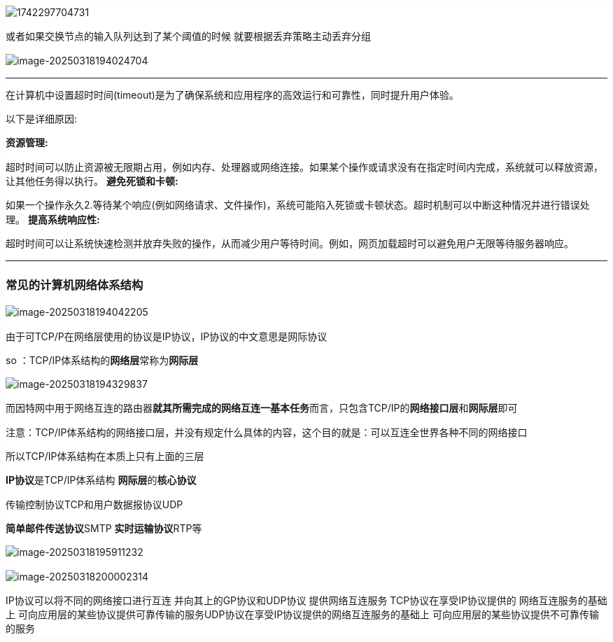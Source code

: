 ![1742297704731](https://cdn.jsdelivr.net/gh/kasahuki/os_test@main/img/1742297704731.png)

或者如果交换节点的输入队列达到了某个阈值的时候 就要根据丢弃策略主动丢弃分组

![image-20250318194024704](https://cdn.jsdelivr.net/gh/kasahuki/os_test@main/img/image-20250318194024704.png)

---



在计算机中设置超时时间(timeout)是为了确保系统和应用程序的高效运行和可靠性，同时提升用户体验。

以下是详细原因:

**资源管理:**

超时时间可以防止资源被无限期占用，例如内存、处理器或网络连接。如果某个操作或请求没有在指定时间内完成，系统就可以释放资源，让其他任务得以执行。
**避免死锁和卡顿:**

如果一个操作永久2.等待某个响应(例如网络请求、文件操作)，系统可能陷入死锁或卡顿状态。超时机制可以中断这种情况并进行错误处理。
**提高系统响应性:**

超时时间可以让系统快速检测并放弃失败的操作，从而减少用户等待时间。例如，网页加载超时可以避免用户无限等待服务器响应。

---



### 常见的计算机网络体系结构

![image-20250318194042205](https://cdn.jsdelivr.net/gh/kasahuki/os_test@main/img/image-20250318194042205.png)

由于可TCP/P在网络层使用的协议是IP协议，IP协议的中文意思是网际协议

so ：TCP/IP体系结构的**网络层**常称为**网际层**

![image-20250318194329837](https://cdn.jsdelivr.net/gh/kasahuki/os_test@main/img/image-20250318194329837.png)

而因特网中用于网络互连的路由器**就其所需完成的网络互连一基本任务**而言，只包含TCP/IP的**网络接口层**和**网际层**即可



注意：TCP/IP体系结构的网络接口层，并没有规定什么具体的内容，这个目的就是：可以互连全世界各种不同的网络接口

所以TCP/IP体系结构在本质上只有上面的三层

**IP协议**是TCP/IP体系结构 **网际层**的**核心协议**

传输控制协议TCP和用户数据报协议UDP



**简单邮件传送协议**SMTP   **实时运输协议**RTP等



![image-20250318195911232](https://cdn.jsdelivr.net/gh/kasahuki/os_test@main/img/image-20250318195911232.png)



![image-20250318200002314](https://cdn.jsdelivr.net/gh/kasahuki/os_test@main/img/image-20250318200002314.png)

IP协议可以将不同的网络接口进行互连  并向其上的GP协议和UDP协议 提供网络互连服务  TCP协议在享受IP协议提供的 网络互连服务的基础上 可向应用层的某些协议提供可靠传输的服务UDP协议在享受IP协议提供的网络互连服务的基础上 可向应用层的某些协议提供不可靠传输的服务 
